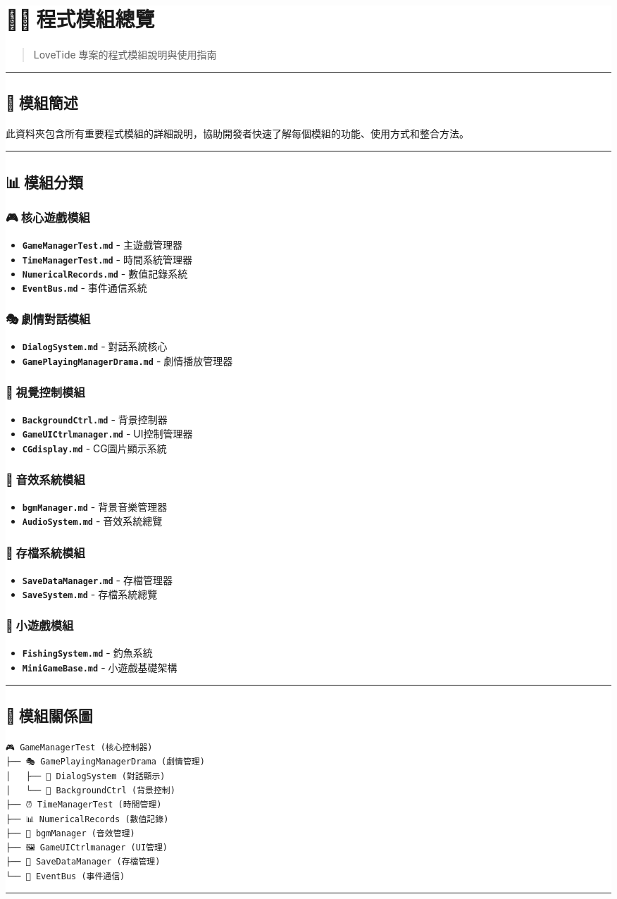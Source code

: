 # 🧑‍💻 程式模組總覽

> LoveTide 專案的程式模組說明與使用指南

---

## 🔖 模組簡述

此資料夾包含所有重要程式模組的詳細說明，協助開發者快速了解每個模組的功能、使用方式和整合方法。

---

## 📊 模組分類

### 🎮 核心遊戲模組
- **`GameManagerTest.md`** - 主遊戲管理器
- **`TimeManagerTest.md`** - 時間系統管理器
- **`NumericalRecords.md`** - 數值記錄系統
- **`EventBus.md`** - 事件通信系統

### 🎭 劇情對話模組
- **`DialogSystem.md`** - 對話系統核心
- **`GamePlayingManagerDrama.md`** - 劇情播放管理器

### 🎨 視覺控制模組
- **`BackgroundCtrl.md`** - 背景控制器
- **`GameUICtrlmanager.md`** - UI控制管理器
- **`CGdisplay.md`** - CG圖片顯示系統

### 🎵 音效系統模組
- **`bgmManager.md`** - 背景音樂管理器
- **`AudioSystem.md`** - 音效系統總覽

### 💾 存檔系統模組
- **`SaveDataManager.md`** - 存檔管理器
- **`SaveSystem.md`** - 存檔系統總覽

### 🎣 小遊戲模組
- **`FishingSystem.md`** - 釣魚系統
- **`MiniGameBase.md`** - 小遊戲基礎架構

---

## 🔗 模組關係圖

```
🎮 GameManagerTest (核心控制器)
├── 🎭 GamePlayingManagerDrama (劇情管理)
│   ├── 💬 DialogSystem (對話顯示)
│   └── 🎨 BackgroundCtrl (背景控制)
├── ⏰ TimeManagerTest (時間管理)
├── 📊 NumericalRecords (數值記錄)
├── 🎵 bgmManager (音效管理)
├── 🖼️ GameUICtrlmanager (UI管理)
├── 💾 SaveDataManager (存檔管理)
└── 📡 EventBus (事件通信)
```

---